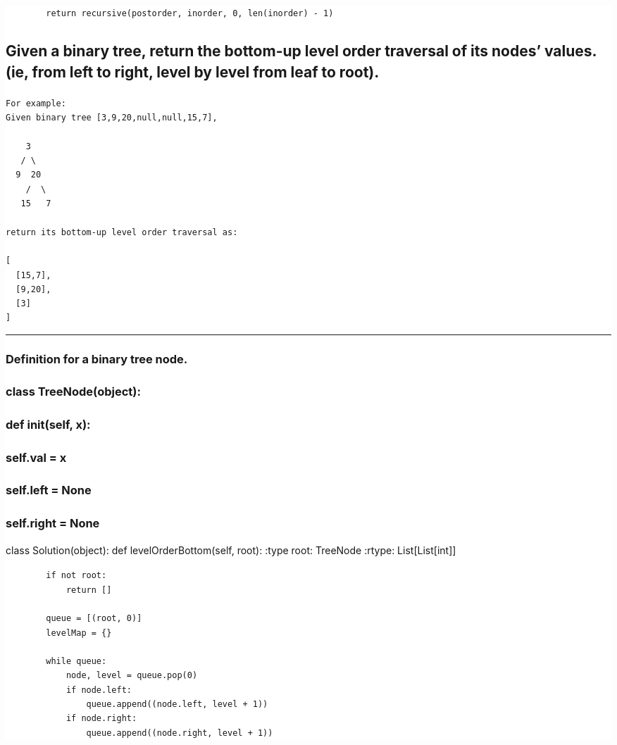             return recursive(postorder, inorder, 0, len(inorder) - 1)

## Given a binary tree, return the bottom-up level order traversal of its nodes’ values. (ie, from left to right, level by level from leaf to root).

    For example:
    Given binary tree [3,9,20,null,null,15,7],

        3
       / \
      9  20
        /  \
       15   7

    return its bottom-up level order traversal as:

    [
      [15,7],
      [9,20],
      [3]
    ]

---

### Definition for a binary tree node.

### class TreeNode(object):

### def **init**(self, x):

### self.val = x

### self.left = None

### self.right = None

class Solution(object): def levelOrderBottom(self, root): :type root: TreeNode :rtype: List\[List\[int\]\]

            if not root:
                return []

            queue = [(root, 0)]
            levelMap = {}

            while queue:
                node, level = queue.pop(0)
                if node.left:
                    queue.append((node.left, level + 1))
                if node.right:
                    queue.append((node.right, level + 1))
